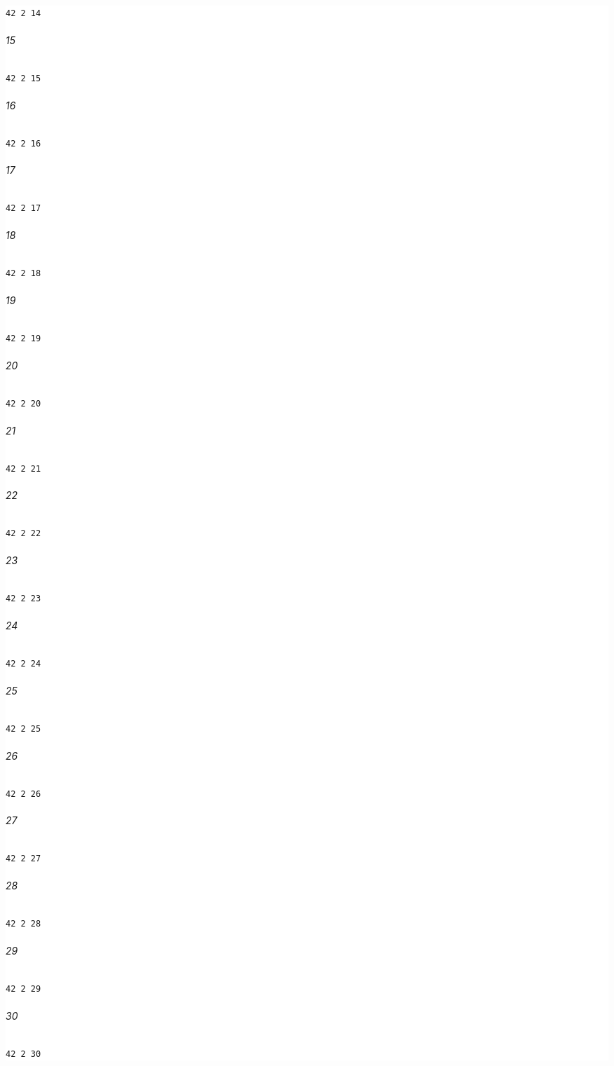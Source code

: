 ``` verse
42 2 14 
```
###### 15
``` verse
42 2 15 
```
###### 16
``` verse
42 2 16 
```
###### 17
``` verse
42 2 17 
```
###### 18
``` verse
42 2 18 
```
###### 19
``` verse
42 2 19 
```
###### 20
``` verse
42 2 20 
```
###### 21
``` verse
42 2 21 
```
###### 22
``` verse
42 2 22 
```
###### 23
``` verse
42 2 23 
```
###### 24
``` verse
42 2 24 
```
###### 25
``` verse
42 2 25 
```
###### 26
``` verse
42 2 26 
```
###### 27
``` verse
42 2 27 
```
###### 28
``` verse
42 2 28 
```
###### 29
``` verse
42 2 29 
```
###### 30
``` verse
42 2 30 
```